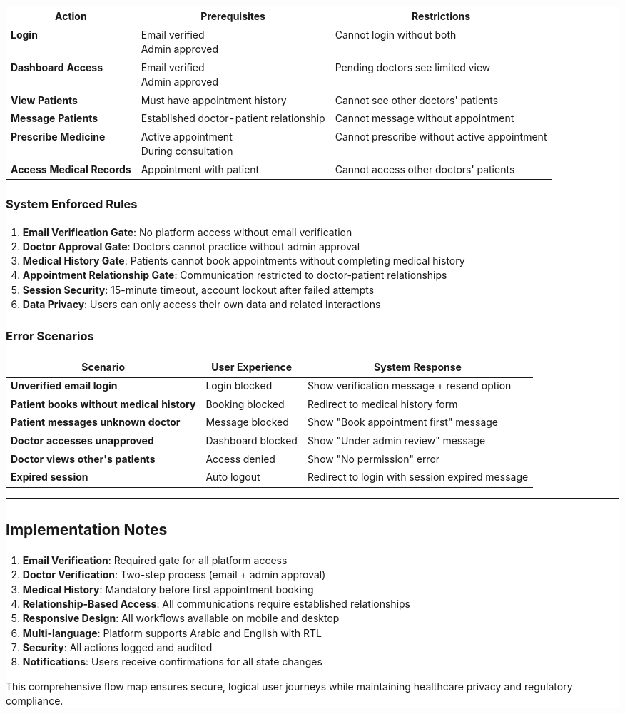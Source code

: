 | Action | Prerequisites | Restrictions |
|--------|---------------|-------------|
| **Login** | Email verified<br>Admin approved | Cannot login without both |
| **Dashboard Access** | Email verified<br>Admin approved | Pending doctors see limited view |
| **View Patients** | Must have appointment history | Cannot see other doctors' patients |
| **Message Patients** | Established doctor-patient relationship | Cannot message without appointment |
| **Prescribe Medicine** | Active appointment<br>During consultation | Cannot prescribe without active appointment |
| **Access Medical Records** | Appointment with patient | Cannot access other doctors' patients |

### System Enforced Rules

1. **Email Verification Gate**: No platform access without email verification
2. **Doctor Approval Gate**: Doctors cannot practice without admin approval
3. **Medical History Gate**: Patients cannot book appointments without completing medical history
4. **Appointment Relationship Gate**: Communication restricted to doctor-patient relationships
5. **Session Security**: 15-minute timeout, account lockout after failed attempts
6. **Data Privacy**: Users can only access their own data and related interactions

### Error Scenarios

| Scenario | User Experience | System Response |
|----------|----------------|----------------|
| **Unverified email login** | Login blocked | Show verification message + resend option |
| **Patient books without medical history** | Booking blocked | Redirect to medical history form |
| **Patient messages unknown doctor** | Message blocked | Show "Book appointment first" message |
| **Doctor accesses unapproved** | Dashboard blocked | Show "Under admin review" message |
| **Doctor views other's patients** | Access denied | Show "No permission" error |
| **Expired session** | Auto logout | Redirect to login with session expired message |

---

## Implementation Notes

1. **Email Verification**: Required gate for all platform access
2. **Doctor Verification**: Two-step process (email + admin approval)
3. **Medical History**: Mandatory before first appointment booking
4. **Relationship-Based Access**: All communications require established relationships
5. **Responsive Design**: All workflows available on mobile and desktop
6. **Multi-language**: Platform supports Arabic and English with RTL
7. **Security**: All actions logged and audited
8. **Notifications**: Users receive confirmations for all state changes

This comprehensive flow map ensures secure, logical user journeys while maintaining healthcare privacy and regulatory compliance.